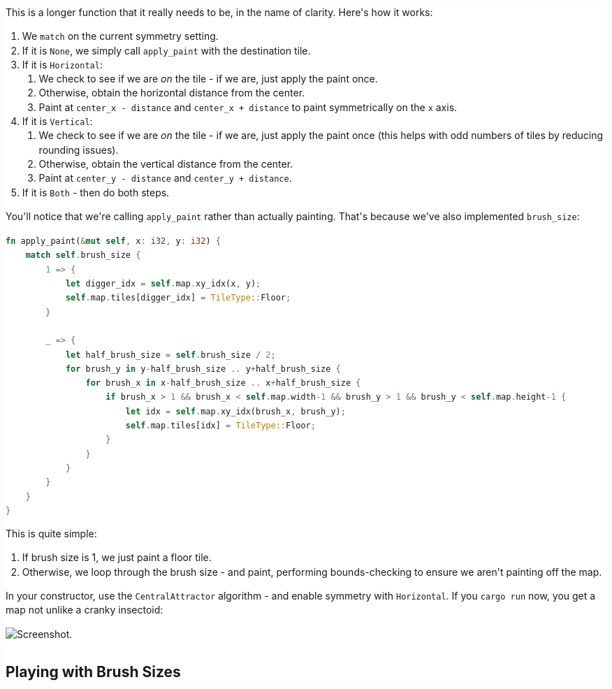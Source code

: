 This is a longer function that it really needs to be, in the name of clarity. Here's how it works:

1. We `match` on the current symmetry setting.
2. If it is `None`, we simply call `apply_paint` with the destination tile.
3. If it is `Horizontal`:
    1. We check to see if we are *on* the tile - if we are, just apply the paint once.
    2. Otherwise, obtain the horizontal distance from the center.
    3. Paint at `center_x - distance` and `center_x + distance` to paint symmetrically on the `x` axis.
4. If it is `Vertical`:
    1. We check to see if we are *on* the tile - if we are, just apply the paint once (this helps with odd numbers of tiles by reducing rounding issues).
    2. Otherwise, obtain the vertical distance from the center.
    3. Paint at `center_y - distance` and `center_y + distance`.
5. If it is `Both` - then do both steps.

You'll notice that we're calling `apply_paint` rather than actually painting. That's because we've also implemented `brush_size`:

```rust
fn apply_paint(&mut self, x: i32, y: i32) {
    match self.brush_size {
        1 => {
            let digger_idx = self.map.xy_idx(x, y);
            self.map.tiles[digger_idx] = TileType::Floor;
        }

        _ => {
            let half_brush_size = self.brush_size / 2;
            for brush_y in y-half_brush_size .. y+half_brush_size {
                for brush_x in x-half_brush_size .. x+half_brush_size {
                    if brush_x > 1 && brush_x < self.map.width-1 && brush_y > 1 && brush_y < self.map.height-1 {
                        let idx = self.map.xy_idx(brush_x, brush_y);
                        self.map.tiles[idx] = TileType::Floor;
                    }
                }
            }
        }
    }
}
```

This is quite simple:

1. If brush size is 1, we just paint a floor tile.
2. Otherwise, we loop through the brush size - and paint, performing bounds-checking to ensure we aren't painting off the map.

In your constructor, use the `CentralAttractor` algorithm - and enable symmetry with `Horizontal`. If you `cargo run` now, you get a map not unlike a cranky insectoid:

![Screenshot](./c30-s4.gif).

## Playing with Brush Sizes
